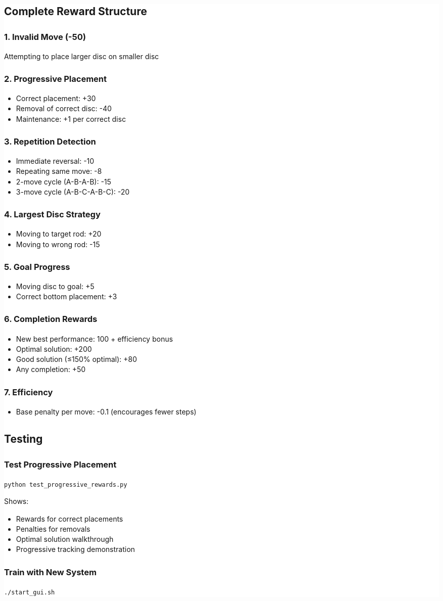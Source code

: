 ## Complete Reward Structure

### 1. Invalid Move (-50)
Attempting to place larger disc on smaller disc

### 2. Progressive Placement
- Correct placement: +30
- Removal of correct disc: -40
- Maintenance: +1 per correct disc

### 3. Repetition Detection
- Immediate reversal: -10
- Repeating same move: -8
- 2-move cycle (A-B-A-B): -15
- 3-move cycle (A-B-C-A-B-C): -20

### 4. Largest Disc Strategy
- Moving to target rod: +20
- Moving to wrong rod: -15

### 5. Goal Progress
- Moving disc to goal: +5
- Correct bottom placement: +3

### 6. Completion Rewards
- New best performance: 100 + efficiency bonus
- Optimal solution: +200
- Good solution (≤150% optimal): +80
- Any completion: +50

### 7. Efficiency
- Base penalty per move: -0.1 (encourages fewer steps)

## Testing

### Test Progressive Placement
```bash
python test_progressive_rewards.py
```

Shows:
- Rewards for correct placements
- Penalties for removals
- Optimal solution walkthrough
- Progressive tracking demonstration

### Train with New System
```bash
./start_gui.sh
```
